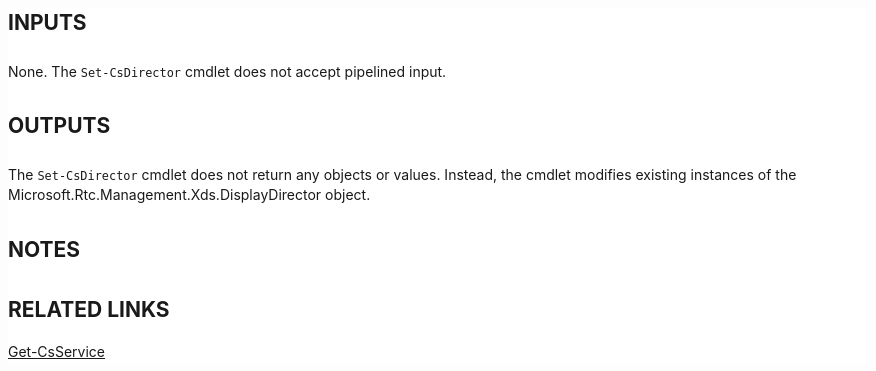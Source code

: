 ## INPUTS

###  
None.
The `Set-CsDirector` cmdlet does not accept pipelined input.

## OUTPUTS

###  
The `Set-CsDirector` cmdlet does not return any objects or values.
Instead, the cmdlet modifies existing instances of the Microsoft.Rtc.Management.Xds.DisplayDirector object.

## NOTES

## RELATED LINKS

[Get-CsService](Get-CsService.md)

